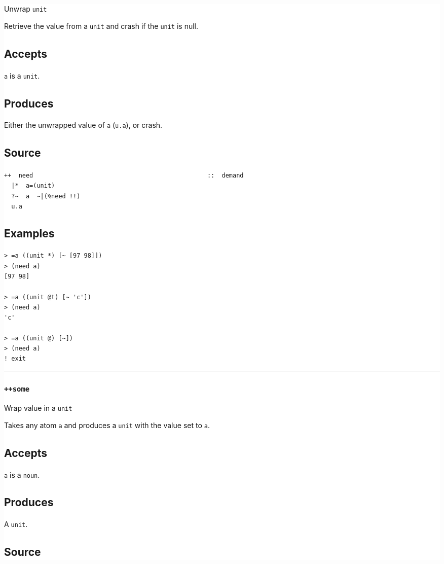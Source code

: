 Unwrap `unit`

Retrieve the value from a `unit` and crash if the `unit` is null.

Accepts
-------

`a` is a `unit`.

Produces
--------

Either the unwrapped value of `a` (`u.a`), or crash.

Source
------

    ++  need                                                ::  demand
      |*  a=(unit)
      ?~  a  ~|(%need !!)
      u.a


Examples
--------

    > =a ((unit *) [~ [97 98]])
    > (need a)
    [97 98]

    > =a ((unit @t) [~ 'c'])
    > (need a)
    'c'

    > =a ((unit @) [~])
    > (need a)
    ! exit



***
### `++some`

Wrap value in a `unit`

Takes any atom `a` and produces a `unit` with the value set to `a`.

Accepts
-------

`a` is a `noun`.

Produces
--------

A `unit`.

Source
------
